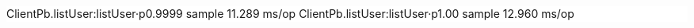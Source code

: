 ClientPb.listUser:listUser·p0.9999      sample          11.289           ms/op
ClientPb.listUser:listUser·p1.00        sample          12.960           ms/op
